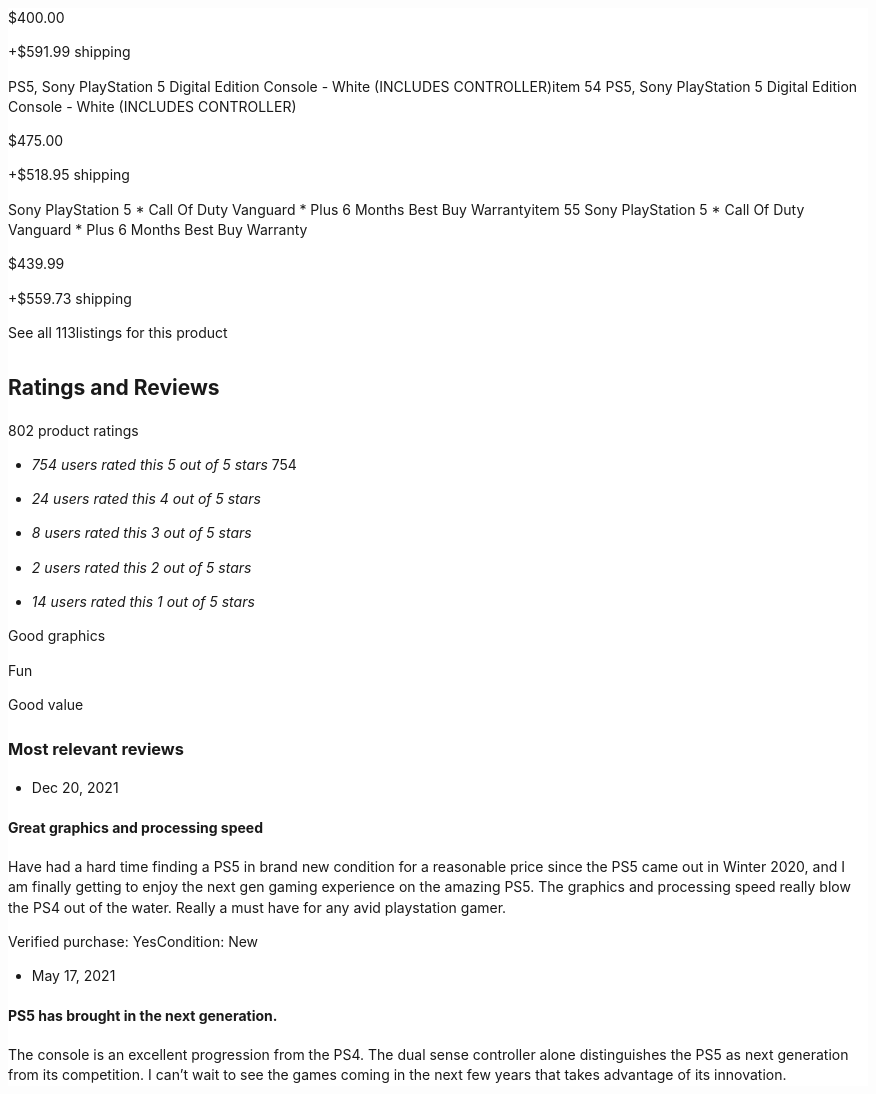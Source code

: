 $400.00

+$591.99 shipping

PS5, Sony PlayStation 5 Digital Edition Console - White (INCLUDES
CONTROLLER)item 54 PS5, Sony PlayStation 5 Digital Edition Console - White
(INCLUDES CONTROLLER)

$475.00

+$518.95 shipping

Sony PlayStation 5 * Call Of Duty Vanguard * Plus 6 Months Best Buy Warrantyitem
55 Sony PlayStation 5 * Call Of Duty Vanguard * Plus 6 Months Best Buy Warranty

$439.99

+$559.73 shipping

See all 113listings for this product

## Ratings and Reviews

802 product ratings

  *  _754 users rated this 5 out of 5 stars_
754

  *  _24 users rated this 4 out of 5 stars_
  *  _8 users rated this 3 out of 5 stars_
  *  _2 users rated this 2 out of 5 stars_
  *  _14 users rated this 1 out of 5 stars_

Good graphics

Fun

Good value

### Most relevant reviews

  * Dec 20, 2021
#### Great graphics and processing speed

Have had a hard time finding a PS5 in brand new condition for a reasonable price
since the PS5 came out in Winter 2020, and I am finally getting to enjoy the
next gen gaming experience on the amazing PS5. The graphics and processing speed
really blow the PS4 out of the water. Really a must have for any avid
playstation gamer.

Verified purchase: YesCondition: New

  * May 17, 2021
#### PS5 has brought in the next generation.

The console is an excellent progression from the PS4. The dual sense controller
alone distinguishes the PS5 as next generation from its competition. I can’t
wait to see the games coming in the next few years that takes advantage of its
innovation.
